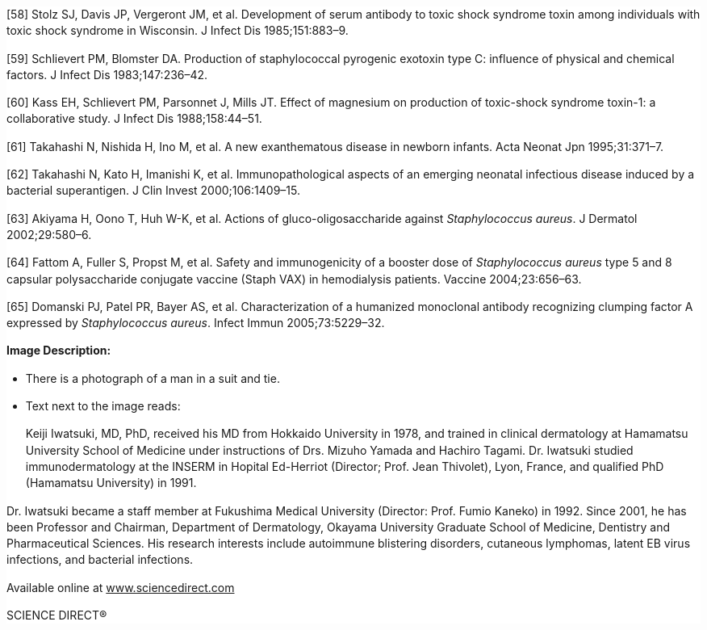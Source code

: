 [58] Stolz SJ, Davis JP, Vergeront JM, et al. Development of serum antibody to toxic shock syndrome toxin among individuals with toxic shock syndrome in Wisconsin. J Infect Dis 1985;151:883–9.

[59] Schlievert PM, Blomster DA. Production of staphylococcal pyrogenic exotoxin type C: influence of physical and chemical factors. J Infect Dis 1983;147:236–42.

[60] Kass EH, Schlievert PM, Parsonnet J, Mills JT. Effect of magnesium on production of toxic-shock syndrome toxin-1: a collaborative study. J Infect Dis 1988;158:44–51.

[61] Takahashi N, Nishida H, Ino M, et al. A new exanthematous disease in newborn infants. Acta Neonat Jpn 1995;31:371–7.

[62] Takahashi N, Kato H, Imanishi K, et al. Immunopathological aspects of an emerging neonatal infectious disease induced by a bacterial superantigen. J Clin Invest 2000;106:1409–15.

[63] Akiyama H, Oono T, Huh W-K, et al. Actions of gluco-oligosaccharide against *Staphylococcus aureus*. J Dermatol 2002;29:580–6.

[64] Fattom A, Fuller S, Propst M, et al. Safety and immunogenicity of a booster dose of *Staphylococcus aureus* type 5 and 8 capsular polysaccharide conjugate vaccine (Staph VAX) in hemodialysis patients. Vaccine 2004;23:656–63.

[65] Domanski PJ, Patel PR, Bayer AS, et al. Characterization of a humanized monoclonal antibody recognizing clumping factor A expressed by *Staphylococcus aureus*. Infect Immun 2005;73:5229–32.


**Image Description:**
- There is a photograph of a man in a suit and tie.
- Text next to the image reads:
  
  Keiji Iwatsuki, MD, PhD, received his MD from Hokkaido University in 1978, and trained in clinical dermatology at Hamamatsu University School of Medicine under instructions of Drs. Mizuho Yamada and Hachiro Tagami. Dr. Iwatsuki studied immunodermatology at the INSERM in Hopital Ed-Herriot (Director; Prof. Jean Thivolet), Lyon, France, and qualified PhD (Hamamatsu University) in 1991.
  
Dr. Iwatsuki became a staff member at Fukushima Medical University (Director: Prof. Fumio Kaneko) in 1992. Since 2001, he has been Professor and Chairman, Department of Dermatology, Okayama University Graduate School of Medicine, Dentistry and Pharmaceutical Sciences. His research interests include autoimmune blistering disorders, cutaneous lymphomas, latent EB virus infections, and bacterial infections.

Available online at www.sciencedirect.com

SCIENCE DIRECT®
